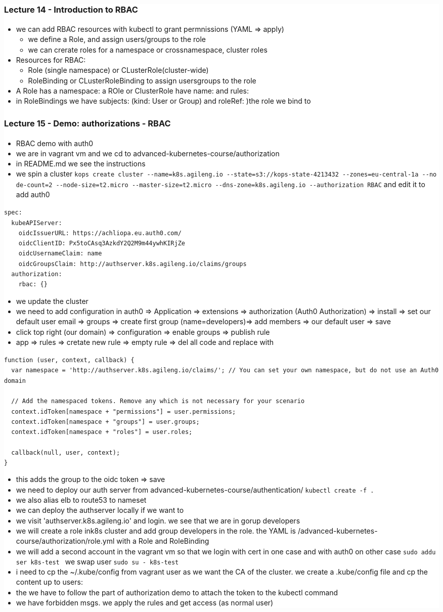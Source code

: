 ### Lecture 14 - Introduction to RBAC

* we can add RBAC resources with kubectl to grant permnissions (YAML => apply) 
	* we define a Role, and assign users/groups to the role
	* we can crerate roles for a namespace or crossnamespace, cluster roles
* Resources for RBAC:
	* Role (single namespace) or CLusterRole(cluster-wide)
	* RoleBinding or CLusterRoleBinding to assign usersgroups to the role
* A Role has a namespace: a ROle or ClusterRole have name: and rules:
* in RoleBindings we have subjects: (kind: User or Group) and roleRef: )the role we bind to

### Lecture 15 - Demo: authorizations - RBAC

* RBAC demo with auth0
* we are in vagrant vm and we cd to advanced-kubernetes-course/authorization
* in README.md we see the instructions
* we spin a cluster `kops create cluster --name=k8s.agileng.io --state=s3://kops-state-4213432 --zones=eu-central-1a --node-count=2 --node-size=t2.micro --master-size=t2.micro --dns-zone=k8s.agileng.io --authorization RBAC` and edit it to add auth0
```
spec:
  kubeAPIServer:
    oidcIssuerURL: https://achliopa.eu.auth0.com/
    oidcClientID: Px5toCAsq3AzkdY2Q2M9m44ywhKIRjZe
    oidcUsernameClaim: name
    oidcGroupsClaim: http://authserver.k8s.agileng.io/claims/groups
  authorization:
    rbac: {}

```
* we update the cluster
* we need to add configuration in auth0 => Application => extensions => authorization (Auth0 Authorization) => install => set our default user email => groups => create first group (name=developers)=> add members => our default user => save
* click top right (our domain) => configuration => enable groups => publish rule
* app => rules => cretate new rule => empty rule => del all code and replace with 
```
function (user, context, callback) {
  var namespace = 'http://authserver.k8s.agileng.io/claims/'; // You can set your own namespace, but do not use an Auth0 domain

  // Add the namespaced tokens. Remove any which is not necessary for your scenario
  context.idToken[namespace + "permissions"] = user.permissions;
  context.idToken[namespace + "groups"] = user.groups;
  context.idToken[namespace + "roles"] = user.roles;
  
  callback(null, user, context);
}
```
* this adds the group to the oidc token => save
* we need to deploy our auth server from advanced-kubernetes-course/authentication/ `kubectl create -f .`
* we also alias elb to route53 to nameset
* we can deploy the authserver locally if we want to
* we visit 'authserver.k8s.agileng.io' and login. we see that we are in gorup developers
* we will create a role ink8s cluster and add group developers in the role. the YAML is /advanced-kubernetes-course/authorization/role.yml with a Role and RoleBinding
* we will add a second account in the vagrant vm  so that we login with cert in one case and with auth0 on other case `sudo adduser k8s-test ` we swap user `sudo su - k8s-test`
* i need to cp the ~/.kube/config from vagrant user as we want the CA of the cluster. we create a .kube/config file and cp the content up to users:
* the we have to follow the part of authorization demo to attach the token to the kubectl command
* we have forbidden msgs. we apply the rules and get access (as normal user)
